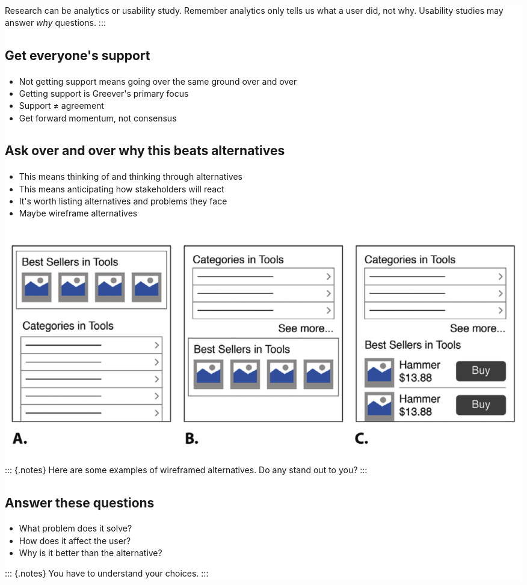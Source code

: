 Research can be analytics or usability study. Remember analytics only tells us what a user did, not why. Usability studies may answer *why* questions.
:::

## Get everyone's support
- Not getting support means going over the same ground over and over
- Getting support is Greever's primary focus
- Support $\neq$ agreement
- Get forward momentum, not consensus

## Ask over and over why this beats alternatives
- This means thinking of and thinking through alternatives
- This means anticipating how stakeholders will react
- It's worth listing alternatives and problems they face
- Maybe wireframe alternatives

##
![](fiAlternativeWireframes.png)

::: {.notes}
Here are some examples of wireframed alternatives. Do any stand out to you?
:::

## Answer these questions
- What problem does it solve?
- How does it affect the user?
- Why is it better than the alternative?

::: {.notes}
You have to understand your choices.
:::
